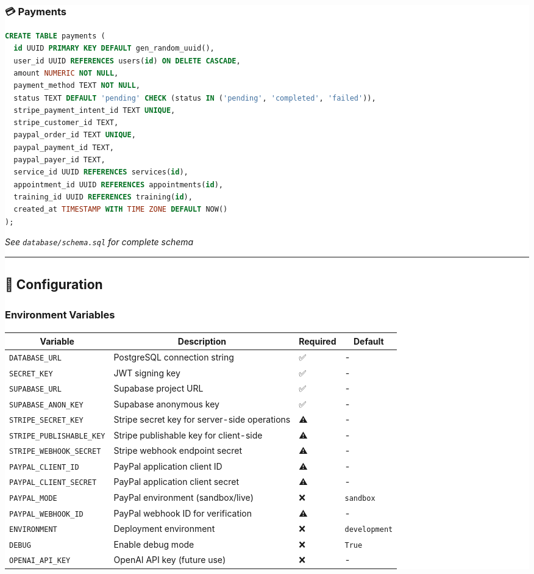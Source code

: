 ### 💳 **Payments**
```sql
CREATE TABLE payments (
  id UUID PRIMARY KEY DEFAULT gen_random_uuid(),
  user_id UUID REFERENCES users(id) ON DELETE CASCADE,
  amount NUMERIC NOT NULL,
  payment_method TEXT NOT NULL,
  status TEXT DEFAULT 'pending' CHECK (status IN ('pending', 'completed', 'failed')),
  stripe_payment_intent_id TEXT UNIQUE,
  stripe_customer_id TEXT,
  paypal_order_id TEXT UNIQUE,
  paypal_payment_id TEXT,
  paypal_payer_id TEXT,
  service_id UUID REFERENCES services(id),
  appointment_id UUID REFERENCES appointments(id),
  training_id UUID REFERENCES training(id),
  created_at TIMESTAMP WITH TIME ZONE DEFAULT NOW()
);
```

*See `database/schema.sql` for complete schema*

---

## 🔧 Configuration

### Environment Variables

| Variable | Description | Required | Default |
|----------|-------------|----------|---------|
| `DATABASE_URL` | PostgreSQL connection string | ✅ | - |
| `SECRET_KEY` | JWT signing key | ✅ | - |
| `SUPABASE_URL` | Supabase project URL | ✅ | - |
| `SUPABASE_ANON_KEY` | Supabase anonymous key | ✅ | - |
| `STRIPE_SECRET_KEY` | Stripe secret key for server-side operations | ⚠️ | - |
| `STRIPE_PUBLISHABLE_KEY` | Stripe publishable key for client-side | ⚠️ | - |
| `STRIPE_WEBHOOK_SECRET` | Stripe webhook endpoint secret | ⚠️ | - |
| `PAYPAL_CLIENT_ID` | PayPal application client ID | ⚠️ | - |
| `PAYPAL_CLIENT_SECRET` | PayPal application client secret | ⚠️ | - |
| `PAYPAL_MODE` | PayPal environment (sandbox/live) | ❌ | `sandbox` |
| `PAYPAL_WEBHOOK_ID` | PayPal webhook ID for verification | ⚠️ | - |
| `ENVIRONMENT` | Deployment environment | ❌ | `development` |
| `DEBUG` | Enable debug mode | ❌ | `True` |
| `OPENAI_API_KEY` | OpenAI API key (future use) | ❌ | - |
